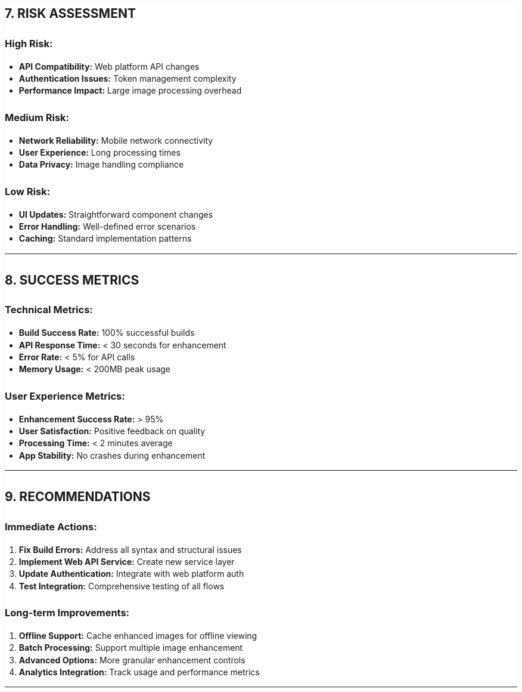 
## 7. RISK ASSESSMENT

### High Risk:
- **API Compatibility:** Web platform API changes
- **Authentication Issues:** Token management complexity
- **Performance Impact:** Large image processing overhead

### Medium Risk:
- **Network Reliability:** Mobile network connectivity
- **User Experience:** Long processing times
- **Data Privacy:** Image handling compliance

### Low Risk:
- **UI Updates:** Straightforward component changes
- **Error Handling:** Well-defined error scenarios
- **Caching:** Standard implementation patterns

---

## 8. SUCCESS METRICS

### Technical Metrics:
- **Build Success Rate:** 100% successful builds
- **API Response Time:** < 30 seconds for enhancement
- **Error Rate:** < 5% for API calls
- **Memory Usage:** < 200MB peak usage

### User Experience Metrics:
- **Enhancement Success Rate:** > 95%
- **User Satisfaction:** Positive feedback on quality
- **Processing Time:** < 2 minutes average
- **App Stability:** No crashes during enhancement

---

## 9. RECOMMENDATIONS

### Immediate Actions:
1. **Fix Build Errors:** Address all syntax and structural issues
2. **Implement Web API Service:** Create new service layer
3. **Update Authentication:** Integrate with web platform auth
4. **Test Integration:** Comprehensive testing of all flows

### Long-term Improvements:
1. **Offline Support:** Cache enhanced images for offline viewing
2. **Batch Processing:** Support multiple image enhancement
3. **Advanced Options:** More granular enhancement controls
4. **Analytics Integration:** Track usage and performance metrics

---
